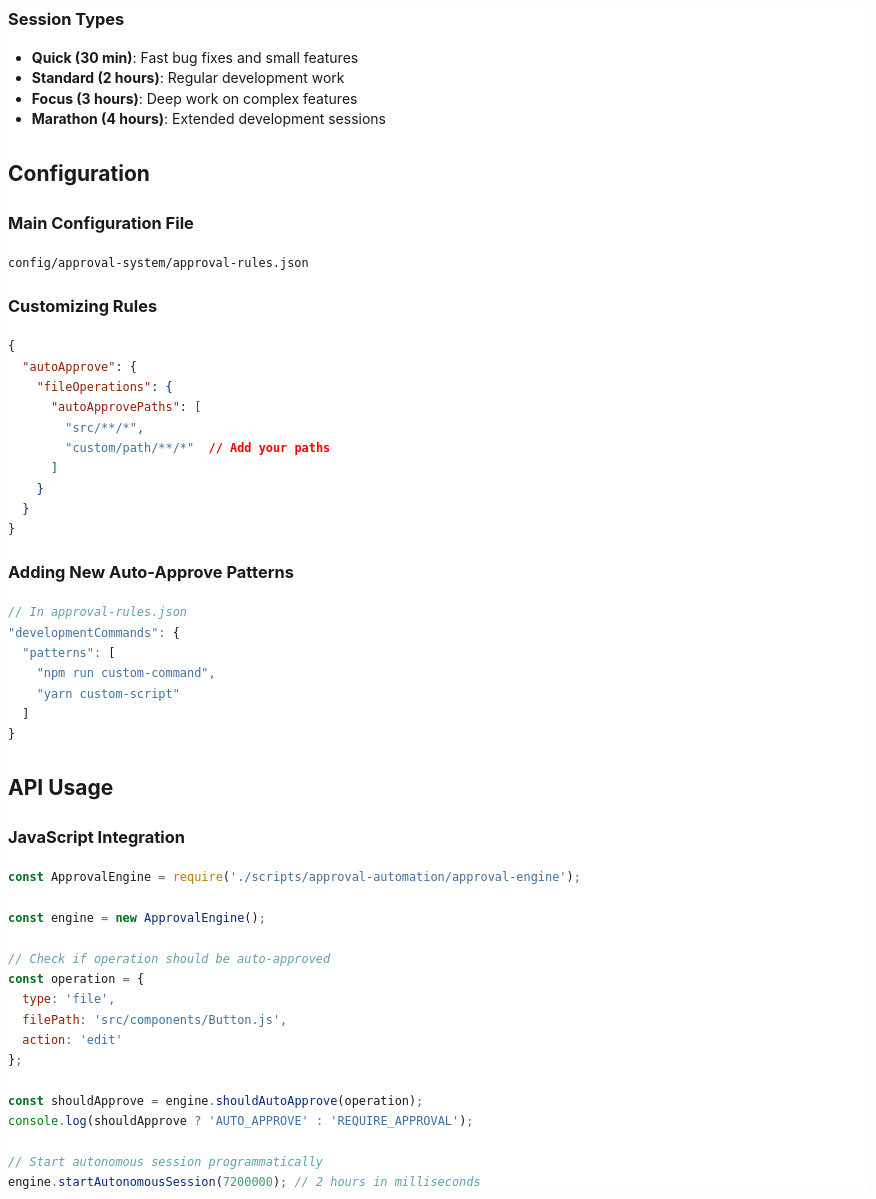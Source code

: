 ### Session Types
- **Quick (30 min)**: Fast bug fixes and small features
- **Standard (2 hours)**: Regular development work
- **Focus (3 hours)**: Deep work on complex features
- **Marathon (4 hours)**: Extended development sessions

## Configuration

### Main Configuration File
`config/approval-system/approval-rules.json`

### Customizing Rules

```json
{
  "autoApprove": {
    "fileOperations": {
      "autoApprovePaths": [
        "src/**/*",
        "custom/path/**/*"  // Add your paths
      ]
    }
  }
}
```

### Adding New Auto-Approve Patterns

```javascript
// In approval-rules.json
"developmentCommands": {
  "patterns": [
    "npm run custom-command",
    "yarn custom-script"
  ]
}
```

## API Usage

### JavaScript Integration

```javascript
const ApprovalEngine = require('./scripts/approval-automation/approval-engine');

const engine = new ApprovalEngine();

// Check if operation should be auto-approved
const operation = {
  type: 'file',
  filePath: 'src/components/Button.js',
  action: 'edit'
};

const shouldApprove = engine.shouldAutoApprove(operation);
console.log(shouldApprove ? 'AUTO_APPROVE' : 'REQUIRE_APPROVAL');

// Start autonomous session programmatically
engine.startAutonomousSession(7200000); // 2 hours in milliseconds
```
